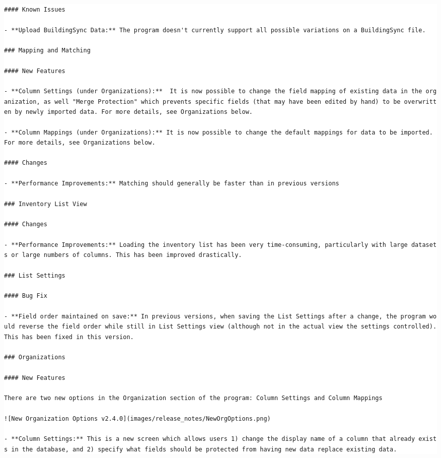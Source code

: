 	#### Known Issues

	- **Upload BuildingSync Data:** The program doesn't currently support all possible variations on a BuildingSync file.

	### Mapping and Matching

	#### New Features

	- **Column Settings (under Organizations):**  It is now possible to change the field mapping of existing data in the organization, as well "Merge Protection" which prevents specific fields (that may have been edited by hand) to be overwritten by newly imported data. For more details, see Organizations below.

	- **Column Mappings (under Organizations):** It is now possible to change the default mappings for data to be imported. For more details, see Organizations below.

	#### Changes

	- **Performance Improvements:** Matching should generally be faster than in previous versions

	### Inventory List View

	#### Changes

	- **Performance Improvements:** Loading the inventory list has been very time-consuming, particularly with large datasets or large numbers of columns. This has been improved drastically.

	### List Settings

	#### Bug Fix

	- **Field order maintained on save:** In previous versions, when saving the List Settings after a change, the program would reverse the field order while still in List Settings view (although not in the actual view the settings controlled). This has been fixed in this version.

	### Organizations

	#### New Features

	There are two new options in the Organization section of the program: Column Settings and Column Mappings

	![New Organization Options v2.4.0](images/release_notes/NewOrgOptions.png)

	- **Column Settings:** This is a new screen which allows users 1) change the display name of a column that already exists in the database, and 2) specify what fields should be protected from having new data replace existing data.
